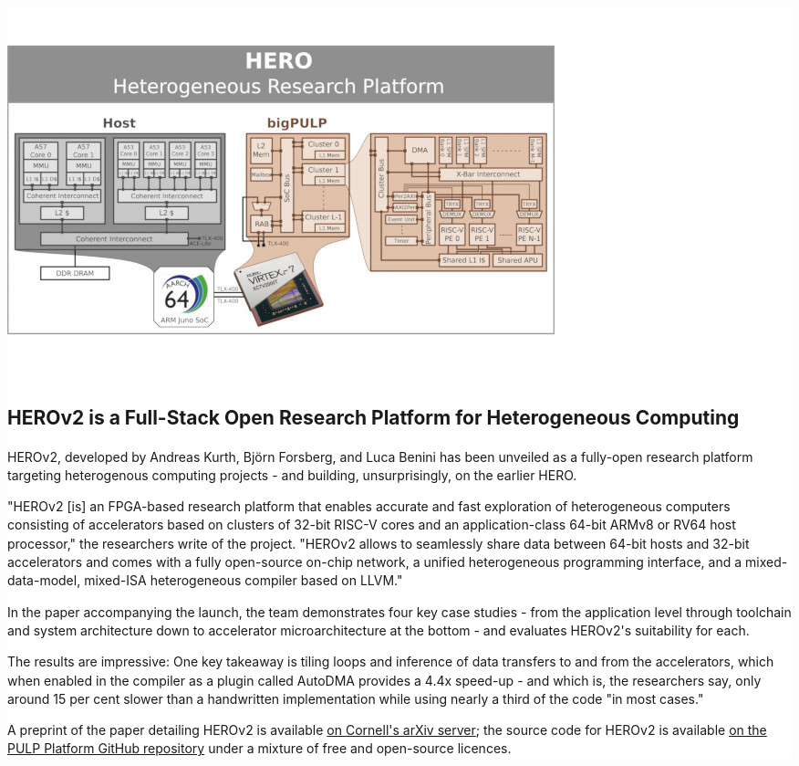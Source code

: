 <img src="/ecl/images/hero.jpg" style="max-width:100%" />

## HEROv2 is a Full-Stack Open Research Platform for Heterogeneous Computing

  
HEROv2, developed by Andreas Kurth, Björn Forsberg, and Luca Benini has been unveiled as a fully-open research platform targeting heterogenous computing projects - and building, unsurprisingly, on the earlier HERO.  
  
"HEROv2 [is] an FPGA-based research platform that enables accurate and fast exploration of heterogeneous computers consisting of accelerators based on clusters of 32-bit RISC-V cores and an application-class 64-bit ARMv8 or RV64 host processor," the researchers write of the project. "HEROv2 allows to seamlessly share data between 64-bit hosts and 32-bit accelerators and comes with a fully open-source on-chip network, a unified heterogeneous programming interface, and a mixed-data-model, mixed-ISA heterogeneous compiler based on LLVM."  
  
In the paper accompanying the launch, the team demonstrates four key case studies - from the application level through toolchain and system architecture down to accelerator microarchitecture at the bottom - and evaluates HEROv2's suitability for each.  
  
The results are impressive: One key takeaway is tiling loops and inference of data transfers to and from the accelerators, which when enabled in the compiler as a plugin called AutoDMA provides a 4.4x speed-up - and which is, the researchers say, only around 15 per cent slower than a handwritten implementation while using nearly a third of the code "in most cases."  
  
A preprint of the paper detailing HEROv2 is available [on Cornell's arXiv server](https://arxiv.org/abs/2201.03861); the source code for HEROv2 is available [on the PULP Platform GitHub repository](https://github.com/pulp-platform/hero) under a mixture of free and open-source licences.
